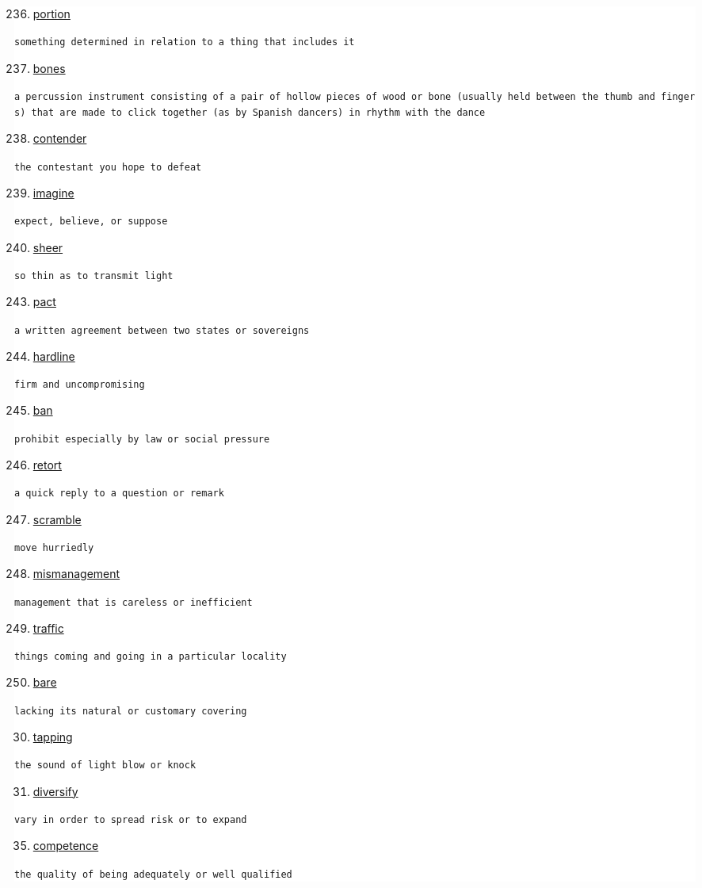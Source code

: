 236.  [portion](https://www.vocabulary.com/dictionary/portion)

    something determined in relation to a thing that includes it

237.  [bones](https://www.vocabulary.com/dictionary/bones)

    a percussion instrument consisting of a pair of hollow pieces of wood or bone (usually held between the thumb and fingers) that are made to click together (as by Spanish dancers) in rhythm with the dance

238.  [contender](https://www.vocabulary.com/dictionary/contender)

    the contestant you hope to defeat

239.  [imagine](https://www.vocabulary.com/dictionary/imagine)

    expect, believe, or suppose

240.  [sheer](https://www.vocabulary.com/dictionary/sheer)

    so thin as to transmit light

243.  [pact](https://www.vocabulary.com/dictionary/pact)

    a written agreement between two states or sovereigns

244.  [hardline](https://www.vocabulary.com/dictionary/hardline)

    firm and uncompromising

245.  [ban](https://www.vocabulary.com/dictionary/ban)

    prohibit especially by law or social pressure

246.  [retort](https://www.vocabulary.com/dictionary/retort)

    a quick reply to a question or remark

247.  [scramble](https://www.vocabulary.com/dictionary/scramble)

    move hurriedly

248.  [mismanagement](https://www.vocabulary.com/dictionary/mismanagement)

    management that is careless or inefficient

249.  [traffic](https://www.vocabulary.com/dictionary/traffic)

    things coming and going in a particular locality

250.  [bare](https://www.vocabulary.com/dictionary/bare)

    lacking its natural or customary covering

30.  [tapping](https://www.vocabulary.com/dictionary/tapping)

    the sound of light blow or knock

31.  [diversify](https://www.vocabulary.com/dictionary/diversify)

    vary in order to spread risk or to expand

35.  [competence](https://www.vocabulary.com/dictionary/competence)

    the quality of being adequately or well qualified
